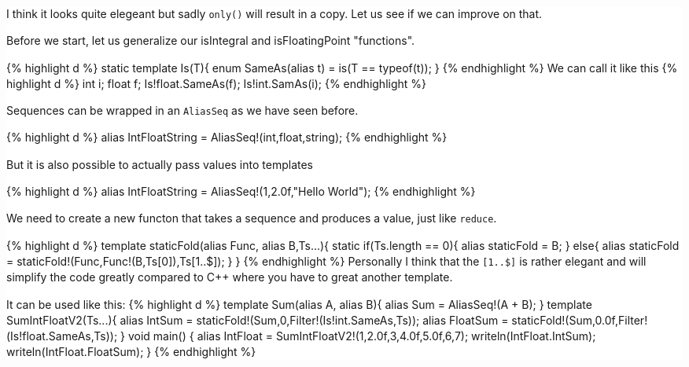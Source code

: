 I think it looks quite elegeant but sadly `only()` will result in a copy. Let us see if we can improve on that.

Before we start, let us generalize our isIntegral and isFloatingPoint "functions".

{% highlight d %}
static template Is(T){
   enum SameAs(alias t) = is(T == typeof(t));
}
{% endhighlight %}
We can call it like this
{% highlight d %}
int i;
float f;
Is!float.SameAs(f);
Is!int.SamAs(i);
{% endhighlight %}

Sequences can be wrapped in an `AliasSeq` as we have seen before.

{% highlight d %}
alias IntFloatString = AliasSeq!(int,float,string);
{% endhighlight %}

But it is also possible to actually pass values into templates

{% highlight d %}
alias IntFloatString = AliasSeq!(1,2.0f,"Hello World");
{% endhighlight %}

We need to create a new functon that takes a sequence and produces a value, just like `reduce`.

{% highlight d %}
template staticFold(alias Func, alias B,Ts...){
  static if(Ts.length == 0){
    alias staticFold = B;
  }
  else{
    alias staticFold = staticFold!(Func,Func!(B,Ts[0]),Ts[1..$]);
  }
}
{% endhighlight %}
Personally I think that the `[1..$]` is rather elegant and will simplify the code greatly compared to C++ where you have to great another template.

It can be used like this:
{% highlight d %}
template Sum(alias A, alias B){
  alias Sum = AliasSeq!(A + B);
}
template SumIntFloatV2(Ts...){
  alias IntSum   = staticFold!(Sum,0,Filter!(Is!int.SameAs,Ts));
  alias FloatSum = staticFold!(Sum,0.0f,Filter!(Is!float.SameAs,Ts));
}
void main()
{
  alias IntFloat = SumIntFloatV2!(1,2.0f,3,4.0f,5.0f,6,7);
  writeln(IntFloat.IntSum);
  writeln(IntFloat.FloatSum);
}
{% endhighlight %}
